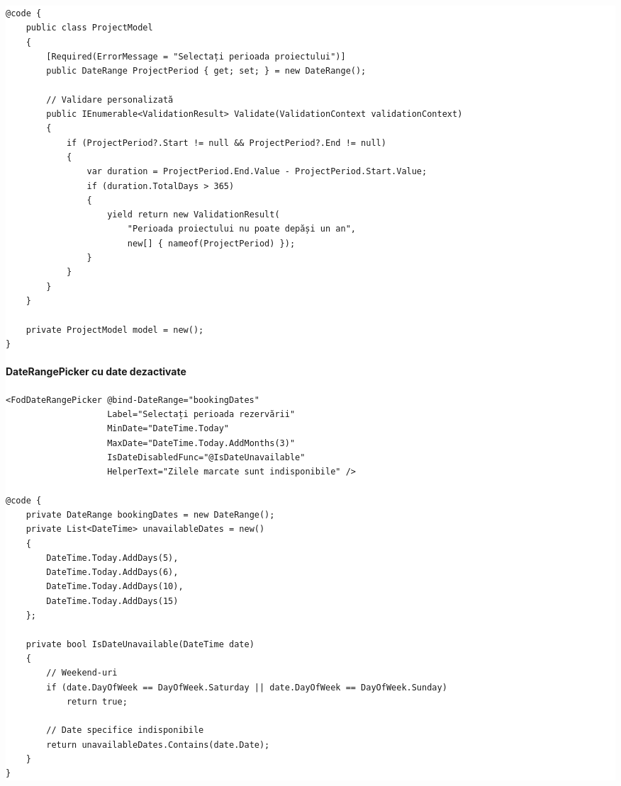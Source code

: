 ```razor
@code {
    public class ProjectModel
    {
        [Required(ErrorMessage = "Selectați perioada proiectului")]
        public DateRange ProjectPeriod { get; set; } = new DateRange();
        
        // Validare personalizată
        public IEnumerable<ValidationResult> Validate(ValidationContext validationContext)
        {
            if (ProjectPeriod?.Start != null && ProjectPeriod?.End != null)
            {
                var duration = ProjectPeriod.End.Value - ProjectPeriod.Start.Value;
                if (duration.TotalDays > 365)
                {
                    yield return new ValidationResult(
                        "Perioada proiectului nu poate depăși un an",
                        new[] { nameof(ProjectPeriod) });
                }
            }
        }
    }
    
    private ProjectModel model = new();
}
```

#### DateRangePicker cu date dezactivate
```razor
<FodDateRangePicker @bind-DateRange="bookingDates"
                    Label="Selectați perioada rezervării"
                    MinDate="DateTime.Today"
                    MaxDate="DateTime.Today.AddMonths(3)"
                    IsDateDisabledFunc="@IsDateUnavailable"
                    HelperText="Zilele marcate sunt indisponibile" />

@code {
    private DateRange bookingDates = new DateRange();
    private List<DateTime> unavailableDates = new()
    {
        DateTime.Today.AddDays(5),
        DateTime.Today.AddDays(6),
        DateTime.Today.AddDays(10),
        DateTime.Today.AddDays(15)
    };
    
    private bool IsDateUnavailable(DateTime date)
    {
        // Weekend-uri
        if (date.DayOfWeek == DayOfWeek.Saturday || date.DayOfWeek == DayOfWeek.Sunday)
            return true;
            
        // Date specifice indisponibile
        return unavailableDates.Contains(date.Date);
    }
}
```
